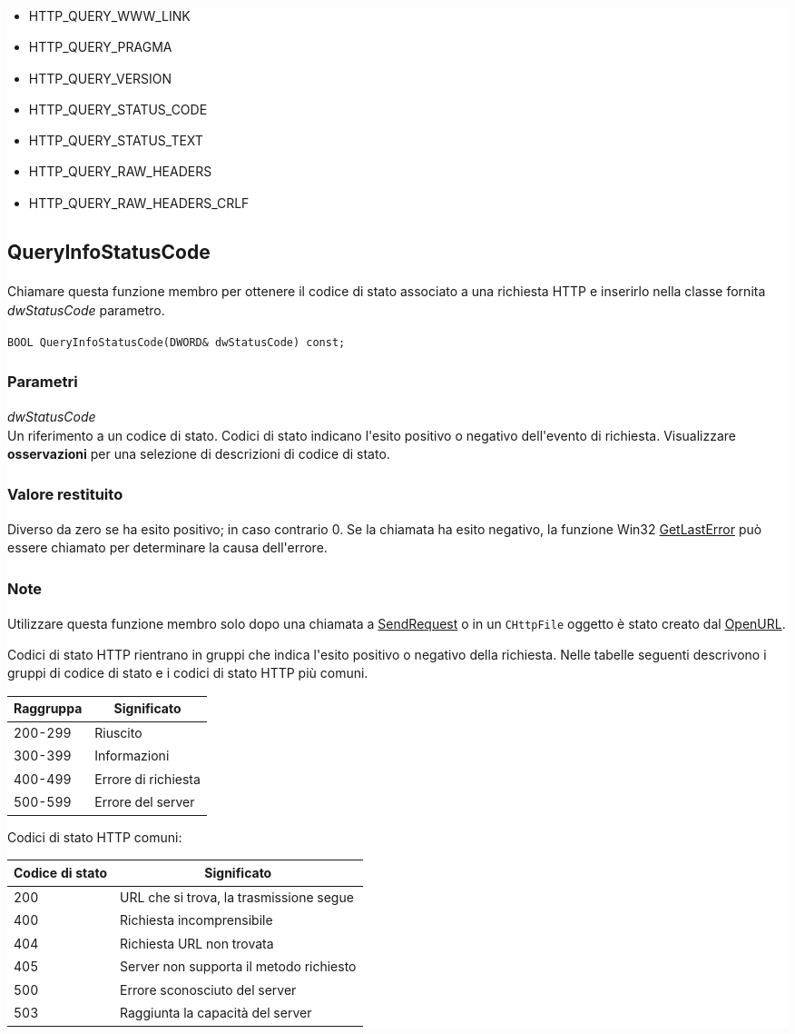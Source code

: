 - HTTP_QUERY_WWW_LINK  
  
- HTTP_QUERY_PRAGMA  
  
- HTTP_QUERY_VERSION  
  
- HTTP_QUERY_STATUS_CODE  
  
- HTTP_QUERY_STATUS_TEXT  
  
- HTTP_QUERY_RAW_HEADERS  
  
- HTTP_QUERY_RAW_HEADERS_CRLF  
  
##  <a name="queryinfostatuscode"></a>  QueryInfoStatusCode  
 Chiamare questa funzione membro per ottenere il codice di stato associato a una richiesta HTTP e inserirlo nella classe fornita *dwStatusCode* parametro.  
  
```  
BOOL QueryInfoStatusCode(DWORD& dwStatusCode) const;  
```  
  
### <a name="parameters"></a>Parametri  
 *dwStatusCode*  
 Un riferimento a un codice di stato. Codici di stato indicano l'esito positivo o negativo dell'evento di richiesta. Visualizzare **osservazioni** per una selezione di descrizioni di codice di stato.  
  
### <a name="return-value"></a>Valore restituito  
 Diverso da zero se ha esito positivo; in caso contrario 0. Se la chiamata ha esito negativo, la funzione Win32 [GetLastError](http://msdn.microsoft.com/library/windows/desktop/ms679360) può essere chiamato per determinare la causa dell'errore.  
  
### <a name="remarks"></a>Note  
 Utilizzare questa funzione membro solo dopo una chiamata a [SendRequest](#sendrequest) o in un `CHttpFile` oggetto è stato creato dal [OpenURL](../../mfc/reference/cinternetsession-class.md#openurl).  
  
 Codici di stato HTTP rientrano in gruppi che indica l'esito positivo o negativo della richiesta. Nelle tabelle seguenti descrivono i gruppi di codice di stato e i codici di stato HTTP più comuni.  
  
|Raggruppa|Significato|  
|-----------|-------------|  
|200-299|Riuscito|  
|300-399|Informazioni|  
|400-499|Errore di richiesta|  
|500-599|Errore del server|  
  
 Codici di stato HTTP comuni:  
  
|Codice di stato|Significato|  
|-----------------|-------------|  
|200|URL che si trova, la trasmissione segue|  
|400|Richiesta incomprensibile|  
|404|Richiesta URL non trovata|  
|405|Server non supporta il metodo richiesto|  
|500|Errore sconosciuto del server|  
|503|Raggiunta la capacità del server|  
  